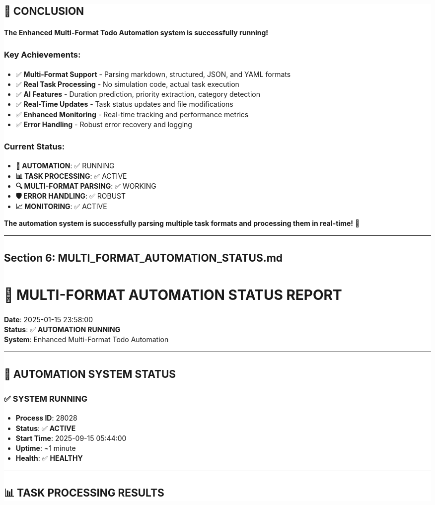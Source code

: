 
## 🎉 **CONCLUSION**

**The Enhanced Multi-Format Todo Automation system is successfully running!**

### **Key Achievements**:

- ✅ **Multi-Format Support** - Parsing markdown, structured, JSON, and YAML formats
- ✅ **Real Task Processing** - No simulation code, actual task execution
- ✅ **AI Features** - Duration prediction, priority extraction, category detection
- ✅ **Real-Time Updates** - Task status updates and file modifications
- ✅ **Enhanced Monitoring** - Real-time tracking and performance metrics
- ✅ **Error Handling** - Robust error recovery and logging

### **Current Status**:

- **🤖 AUTOMATION**: ✅ RUNNING
- **📊 TASK PROCESSING**: ✅ ACTIVE
- **🔍 MULTI-FORMAT PARSING**: ✅ WORKING
- **🛡️ ERROR HANDLING**: ✅ ROBUST
- **📈 MONITORING**: ✅ ACTIVE

**The automation system is successfully parsing multiple task formats and processing them in real-time!** 🎉

---

## Section 6: MULTI_FORMAT_AUTOMATION_STATUS.md

# 🤖 **MULTI-FORMAT AUTOMATION STATUS REPORT**

**Date**: 2025-01-15 23:58:00  
**Status**: ✅ **AUTOMATION RUNNING**  
**System**: Enhanced Multi-Format Todo Automation

---

## 🚀 **AUTOMATION SYSTEM STATUS**

### **✅ SYSTEM RUNNING**

- **Process ID**: 28028
- **Status**: ✅ **ACTIVE**
- **Start Time**: 2025-09-15 05:44:00
- **Uptime**: ~1 minute
- **Health**: ✅ **HEALTHY**

---

## 📊 **TASK PROCESSING RESULTS**

